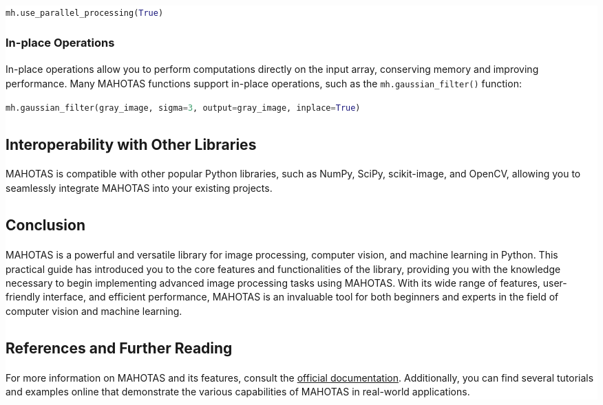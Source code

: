 ```python
mh.use_parallel_processing(True)
```

### In-place Operations

In-place operations allow you to perform computations directly on the input array, conserving memory and improving performance. Many MAHOTAS functions support in-place operations, such as the `mh.gaussian_filter()` function:

```python
mh.gaussian_filter(gray_image, sigma=3, output=gray_image, inplace=True)
```

## Interoperability with Other Libraries

MAHOTAS is compatible with other popular Python libraries, such as NumPy, SciPy, scikit-image, and OpenCV, allowing you to seamlessly integrate MAHOTAS into your existing projects.

## Conclusion

MAHOTAS is a powerful and versatile library for image processing, computer vision, and machine learning in Python. This practical guide has introduced you to the core features and functionalities of the library, providing you with the knowledge necessary to begin implementing advanced image processing tasks using MAHOTAS. With its wide range of features, user-friendly interface, and efficient performance, MAHOTAS is an invaluable tool for both beginners and experts in the field of computer vision and machine learning.

## References and Further Reading

For more information on MAHOTAS and its features, consult the [official documentation](https://mahotas.readthedocs.io/). Additionally, you can find several tutorials and examples online that demonstrate the various capabilities of MAHOTAS in real-world applications.